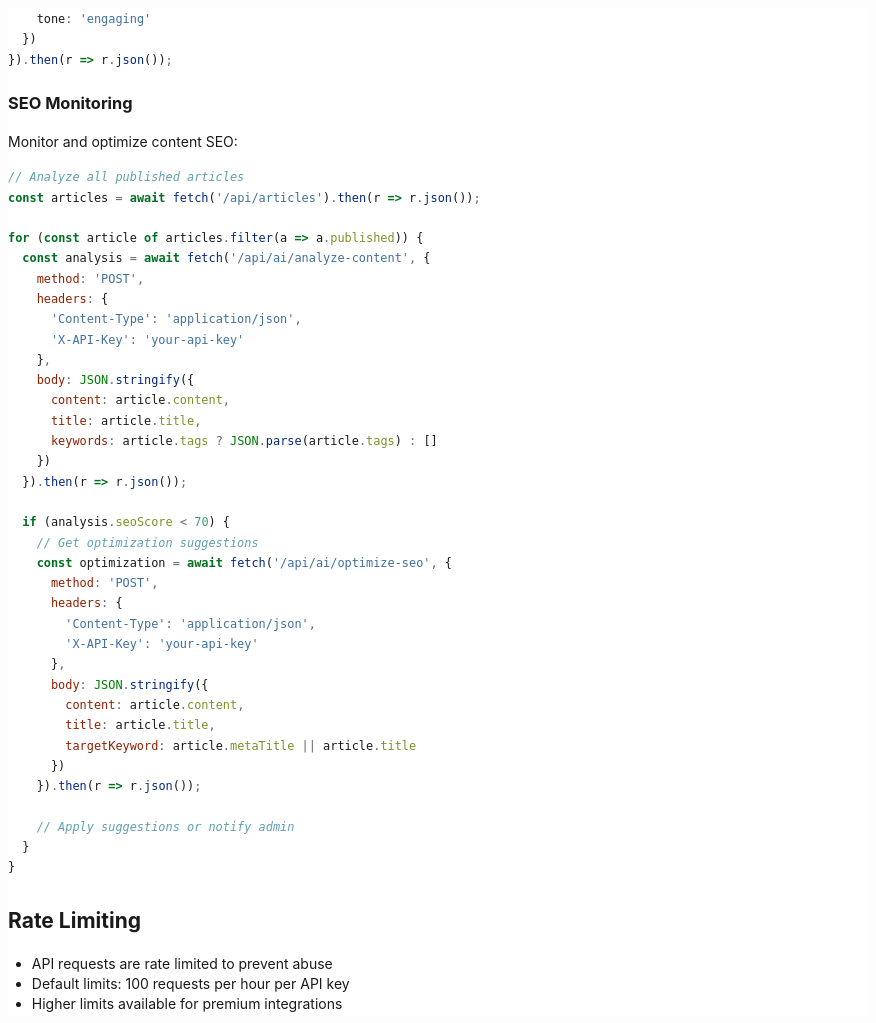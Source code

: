 ```javascript
    tone: 'engaging'
  })
}).then(r => r.json());
```

### SEO Monitoring

Monitor and optimize content SEO:

```javascript
// Analyze all published articles
const articles = await fetch('/api/articles').then(r => r.json());

for (const article of articles.filter(a => a.published)) {
  const analysis = await fetch('/api/ai/analyze-content', {
    method: 'POST',
    headers: {
      'Content-Type': 'application/json',
      'X-API-Key': 'your-api-key'
    },
    body: JSON.stringify({
      content: article.content,
      title: article.title,
      keywords: article.tags ? JSON.parse(article.tags) : []
    })
  }).then(r => r.json());

  if (analysis.seoScore < 70) {
    // Get optimization suggestions
    const optimization = await fetch('/api/ai/optimize-seo', {
      method: 'POST',
      headers: {
        'Content-Type': 'application/json',
        'X-API-Key': 'your-api-key'
      },
      body: JSON.stringify({
        content: article.content,
        title: article.title,
        targetKeyword: article.metaTitle || article.title
      })
    }).then(r => r.json());

    // Apply suggestions or notify admin
  }
}
```

## Rate Limiting

- API requests are rate limited to prevent abuse
- Default limits: 100 requests per hour per API key
- Higher limits available for premium integrations
